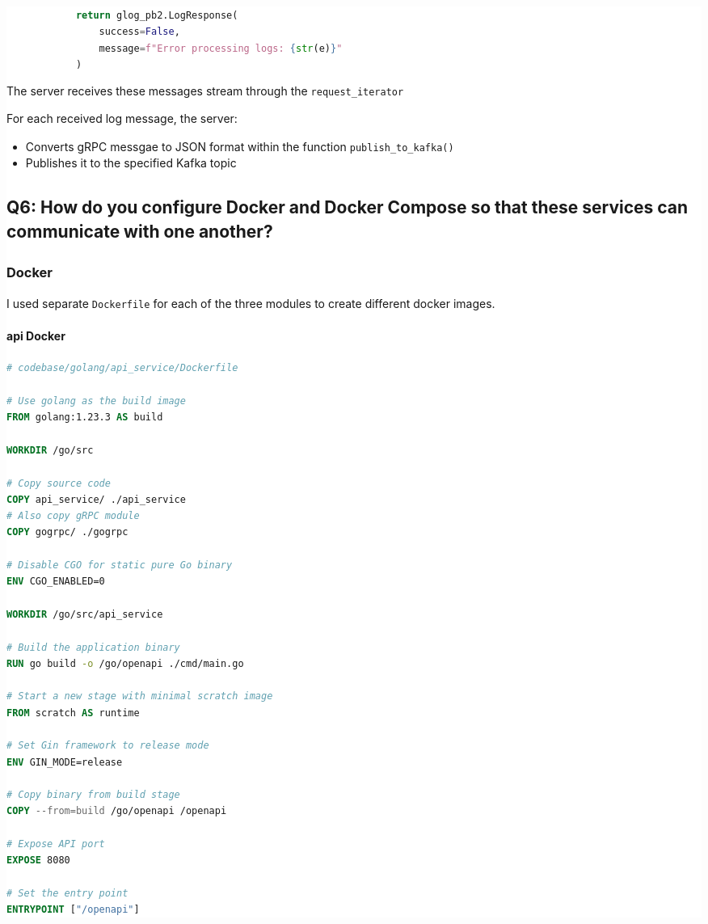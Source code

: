 ```python
            return glog_pb2.LogResponse(
                success=False,
                message=f"Error processing logs: {str(e)}"
            )

```

The server receives these messages stream through the `request_iterator`

For each received log message, the server:

- Converts gRPC messgae to JSON format within the function `publish_to_kafka()`
- Publishes it to the specified Kafka topic

## Q6: How do you configure Docker and Docker Compose so that these services can communicate with one another?

### Docker

I used separate `Dockerfile` for each of the three modules to create different docker images.

#### api Docker

```dockerfile
# codebase/golang/api_service/Dockerfile

# Use golang as the build image
FROM golang:1.23.3 AS build

WORKDIR /go/src

# Copy source code
COPY api_service/ ./api_service
# Also copy gRPC module
COPY gogrpc/ ./gogrpc

# Disable CGO for static pure Go binary
ENV CGO_ENABLED=0

WORKDIR /go/src/api_service

# Build the application binary
RUN go build -o /go/openapi ./cmd/main.go

# Start a new stage with minimal scratch image
FROM scratch AS runtime

# Set Gin framework to release mode
ENV GIN_MODE=release

# Copy binary from build stage
COPY --from=build /go/openapi /openapi

# Expose API port
EXPOSE 8080

# Set the entry point
ENTRYPOINT ["/openapi"]
```
